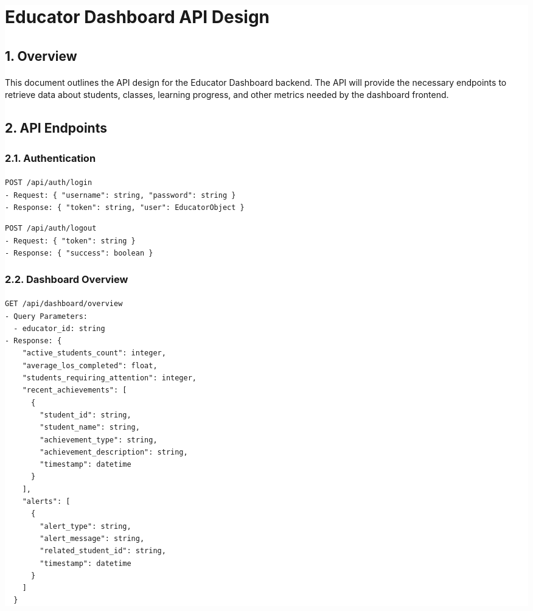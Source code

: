 # Educator Dashboard API Design

## 1. Overview

This document outlines the API design for the Educator Dashboard backend. The API will provide the necessary endpoints to retrieve data about students, classes, learning progress, and other metrics needed by the dashboard frontend.

## 2. API Endpoints

### 2.1. Authentication

```
POST /api/auth/login
- Request: { "username": string, "password": string }
- Response: { "token": string, "user": EducatorObject }
```

```
POST /api/auth/logout
- Request: { "token": string }
- Response: { "success": boolean }
```

### 2.2. Dashboard Overview

```
GET /api/dashboard/overview
- Query Parameters: 
  - educator_id: string
- Response: {
    "active_students_count": integer,
    "average_los_completed": float,
    "students_requiring_attention": integer,
    "recent_achievements": [
      {
        "student_id": string,
        "student_name": string,
        "achievement_type": string,
        "achievement_description": string,
        "timestamp": datetime
      }
    ],
    "alerts": [
      {
        "alert_type": string,
        "alert_message": string,
        "related_student_id": string,
        "timestamp": datetime
      }
    ]
  }
```
